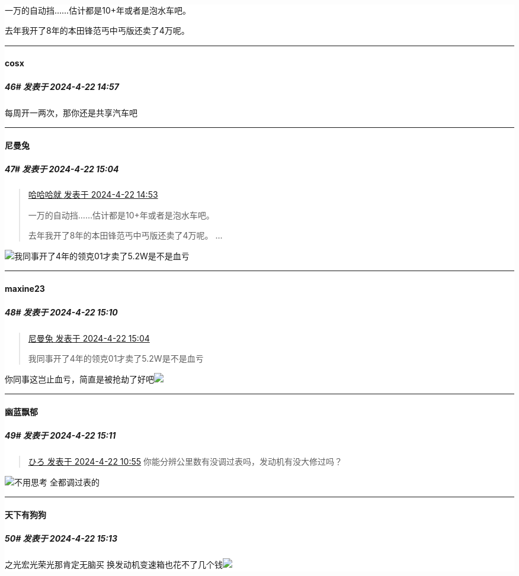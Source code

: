 一万的自动挡……估计都是10+年或者是泡水车吧。

去年我开了8年的本田锋范丐中丐版还卖了4万呢。

*****

####  cosx  
##### 46#       发表于 2024-4-22 14:57

每周开一两次，那你还是共享汽车吧


*****

####  尼曼兔  
##### 47#       发表于 2024-4-22 15:04

<blockquote><a href="httphttps://bbs.saraba1st.com/2b/forum.php?mod=redirect&amp;goto=findpost&amp;pid=64678133&amp;ptid=2180884" target="_blank">哈哈哈就 发表于 2024-4-22 14:53</a>

一万的自动挡……估计都是10+年或者是泡水车吧。

去年我开了8年的本田锋范丐中丐版还卖了4万呢。 ...</blockquote>
<img src="https://static.saraba1st.com/image/smiley/face2017/193.png" referrerpolicy="no-referrer">我同事开了4年的领克01才卖了5.2W是不是血亏


*****

####  maxine23  
##### 48#       发表于 2024-4-22 15:10

<blockquote><a href="httphttps://bbs.saraba1st.com/2b/forum.php?mod=redirect&amp;goto=findpost&amp;pid=64678233&amp;ptid=2180884" target="_blank">尼曼兔 发表于 2024-4-22 15:04</a>

我同事开了4年的领克01才卖了5.2W是不是血亏</blockquote>
你同事这岂止血亏，简直是被抢劫了好吧<img src="https://static.saraba1st.com/image/smiley/face2017/048.png" referrerpolicy="no-referrer">

*****

####  幽蓝飘郁  
##### 49#       发表于 2024-4-22 15:11

<blockquote><a href="httphttps://bbs.saraba1st.com/2b/forum.php?mod=redirect&amp;goto=findpost&amp;pid=64675272&amp;ptid=2180884" target="_blank">ひろ 发表于 2024-4-22 10:55</a>
你能分辨公里数有没调过表吗，发动机有没大修过吗？</blockquote>
<img src="https://static.saraba1st.com/image/smiley/face2017/034.png" referrerpolicy="no-referrer">不用思考 全都调过表的

*****

####  天下有狗狗  
##### 50#       发表于 2024-4-22 15:13

之光宏光荣光那肯定无脑买 换发动机变速箱也花不了几个钱<img src="https://static.saraba1st.com/image/smiley/face2017/001.png" referrerpolicy="no-referrer">
